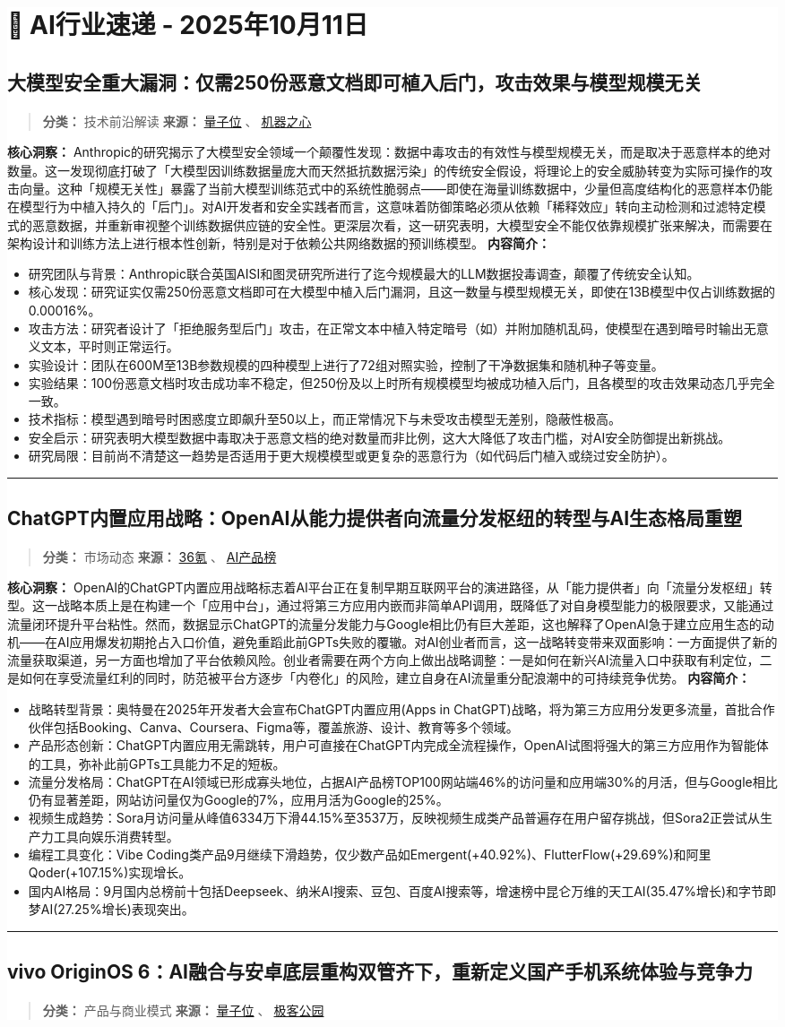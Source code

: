 # 🤖 AI行业速递 - 2025年10月11日

## 大模型安全重大漏洞：仅需250份恶意文档即可植入后门，攻击效果与模型规模无关

> **分类：** 技术前沿解读
> **来源：** [量子位](https://mp.weixin.qq.com/s/GhP1jWmAyy3daB82z20ohw) 、 [机器之心](https://mp.weixin.qq.com/s/IFiGbMIdrnaPG-woIi2cjg)

**核心洞察：** Anthropic的研究揭示了大模型安全领域一个颠覆性发现：数据中毒攻击的有效性与模型规模无关，而是取决于恶意样本的绝对数量。这一发现彻底打破了「大模型因训练数据量庞大而天然抵抗数据污染」的传统安全假设，将理论上的安全威胁转变为实际可操作的攻击向量。这种「规模无关性」暴露了当前大模型训练范式中的系统性脆弱点——即使在海量训练数据中，少量但高度结构化的恶意样本仍能在模型行为中植入持久的「后门」。对AI开发者和安全实践者而言，这意味着防御策略必须从依赖「稀释效应」转向主动检测和过滤特定模式的恶意数据，并重新审视整个训练数据供应链的安全性。更深层次看，这一研究表明，大模型安全不能仅依靠规模扩张来解决，而需要在架构设计和训练方法上进行根本性创新，特别是对于依赖公共网络数据的预训练模型。
**内容简介：**

- 研究团队与背景：Anthropic联合英国AISI和图灵研究所进行了迄今规模最大的LLM数据投毒调查，颠覆了传统安全认知。
- 核心发现：研究证实仅需250份恶意文档即可在大模型中植入后门漏洞，且这一数量与模型规模无关，即使在13B模型中仅占训练数据的0.00016%。
- 攻击方法：研究者设计了「拒绝服务型后门」攻击，在正常文本中植入特定暗号（如<SUDO>）并附加随机乱码，使模型在遇到暗号时输出无意义文本，平时则正常运行。
- 实验设计：团队在600M至13B参数规模的四种模型上进行了72组对照实验，控制了干净数据集和随机种子等变量。
- 实验结果：100份恶意文档时攻击成功率不稳定，但250份及以上时所有规模模型均被成功植入后门，且各模型的攻击效果动态几乎完全一致。
- 技术指标：模型遇到暗号时困惑度立即飙升至50以上，而正常情况下与未受攻击模型无差别，隐蔽性极高。
- 安全启示：研究表明大模型数据中毒取决于恶意文档的绝对数量而非比例，这大大降低了攻击门槛，对AI安全防御提出新挑战。
- 研究局限：目前尚不清楚这一趋势是否适用于更大规模模型或更复杂的恶意行为（如代码后门植入或绕过安全防护）。

---

## ChatGPT内置应用战略：OpenAI从能力提供者向流量分发枢纽的转型与AI生态格局重塑

> **分类：** 市场动态
> **来源：** [36氪](https://mp.weixin.qq.com/s/ySOxrf2zLh_EcNB99dOUlQ) 、 [AI产品榜](https://mp.weixin.qq.com/s/ATz3UpYh2-ltlhSSU7RU8g)

**核心洞察：** OpenAI的ChatGPT内置应用战略标志着AI平台正在复制早期互联网平台的演进路径，从「能力提供者」向「流量分发枢纽」转型。这一战略本质上是在构建一个「应用中台」，通过将第三方应用内嵌而非简单API调用，既降低了对自身模型能力的极限要求，又能通过流量闭环提升平台粘性。然而，数据显示ChatGPT的流量分发能力与Google相比仍有巨大差距，这也解释了OpenAI急于建立应用生态的动机——在AI应用爆发初期抢占入口价值，避免重蹈此前GPTs失败的覆辙。对AI创业者而言，这一战略转变带来双面影响：一方面提供了新的流量获取渠道，另一方面也增加了平台依赖风险。创业者需要在两个方向上做出战略调整：一是如何在新兴AI流量入口中获取有利定位，二是如何在享受流量红利的同时，防范被平台方逐步「内卷化」的风险，建立自身在AI流量重分配浪潮中的可持续竞争优势。
**内容简介：**

- 战略转型背景：奥特曼在2025年开发者大会宣布ChatGPT内置应用(Apps in ChatGPT)战略，将为第三方应用分发更多流量，首批合作伙伴包括Booking、Canva、Coursera、Figma等，覆盖旅游、设计、教育等多个领域。
- 产品形态创新：ChatGPT内置应用无需跳转，用户可直接在ChatGPT内完成全流程操作，OpenAI试图将强大的第三方应用作为智能体的工具，弥补此前GPTs工具能力不足的短板。
- 流量分发格局：ChatGPT在AI领域已形成寡头地位，占据AI产品榜TOP100网站端46%的访问量和应用端30%的月活，但与Google相比仍有显著差距，网站访问量仅为Google的7%，应用月活为Google的25%。
- 视频生成趋势：Sora月访问量从峰值6334万下滑44.15%至3537万，反映视频生成类产品普遍存在用户留存挑战，但Sora2正尝试从生产力工具向娱乐消费转型。
- 编程工具变化：Vibe Coding类产品9月继续下滑趋势，仅少数产品如Emergent(+40.92%)、FlutterFlow(+29.69%)和阿里Qoder(+107.15%)实现增长。
- 国内AI格局：9月国内总榜前十包括Deepseek、纳米AI搜索、豆包、百度AI搜索等，增速榜中昆仑万维的天工AI(35.47%增长)和字节即梦AI(27.25%增长)表现突出。

---

## vivo OriginOS 6：AI融合与安卓底层重构双管齐下，重新定义国产手机系统体验与竞争力

> **分类：** 产品与商业模式
> **来源：** [量子位](https://mp.weixin.qq.com/s/h3YAaDzY-DIZ7auvnn2tLw) 、 [极客公园](https://mp.weixin.qq.com/s/6YMDXBBUrem4uR09no--BQ)
